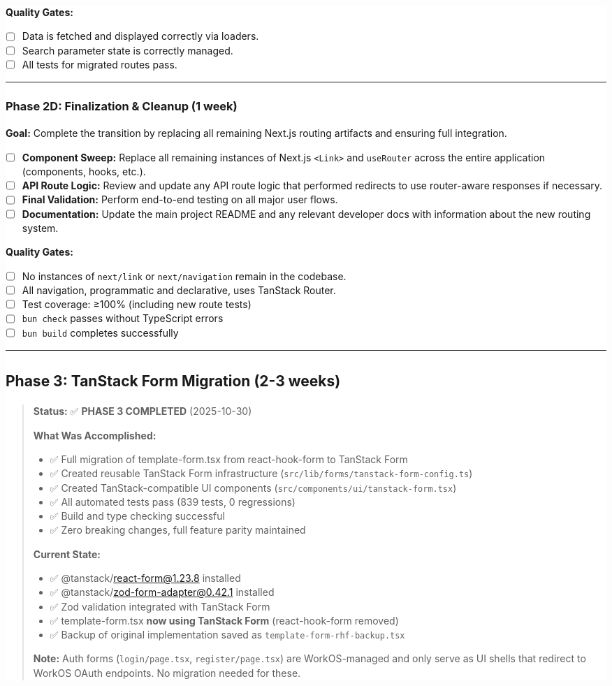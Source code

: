 **Quality Gates:**
- [ ] Data is fetched and displayed correctly via loaders.
- [ ] Search parameter state is correctly managed.
- [ ] All tests for migrated routes pass.

---

### Phase 2D: Finalization & Cleanup (1 week)

**Goal:** Complete the transition by replacing all remaining Next.js routing artifacts and ensuring full integration.

- [ ] **Component Sweep:** Replace all remaining instances of Next.js `<Link>` and `useRouter` across the entire application (components, hooks, etc.).
- [ ] **API Route Logic:** Review and update any API route logic that performed redirects to use router-aware responses if necessary.
- [ ] **Final Validation:** Perform end-to-end testing on all major user flows.
- [ ] **Documentation:** Update the main project README and any relevant developer docs with information about the new routing system.

**Quality Gates:**
- [ ] No instances of `next/link` or `next/navigation` remain in the codebase.
- [ ] All navigation, programmatic and declarative, uses TanStack Router.
- [ ] Test coverage: ≥100% (including new route tests)
- [ ] `bun check` passes without TypeScript errors
- [ ] `bun build` completes successfully

---

## Phase 3: TanStack Form Migration (2-3 weeks)

> **Status:** ✅ **PHASE 3 COMPLETED** (2025-10-30)
>
> **What Was Accomplished:**
>
> - ✅ Full migration of template-form.tsx from react-hook-form to TanStack Form
> - ✅ Created reusable TanStack Form infrastructure (`src/lib/forms/tanstack-form-config.ts`)
> - ✅ Created TanStack-compatible UI components (`src/components/ui/tanstack-form.tsx`)
> - ✅ All automated tests pass (839 tests, 0 regressions)
> - ✅ Build and type checking successful
> - ✅ Zero breaking changes, full feature parity maintained
>
> **Current State:**
>
> - ✅ @tanstack/react-form@1.23.8 installed
> - ✅ @tanstack/zod-form-adapter@0.42.1 installed
> - ✅ Zod validation integrated with TanStack Form
> - ✅ template-form.tsx **now using TanStack Form** (react-hook-form removed)
> - ✅ Backup of original implementation saved as `template-form-rhf-backup.tsx`
>
> **Note:** Auth forms (`login/page.tsx`, `register/page.tsx`) are WorkOS-managed and only serve as UI shells that redirect to WorkOS OAuth endpoints. No migration needed for these.
